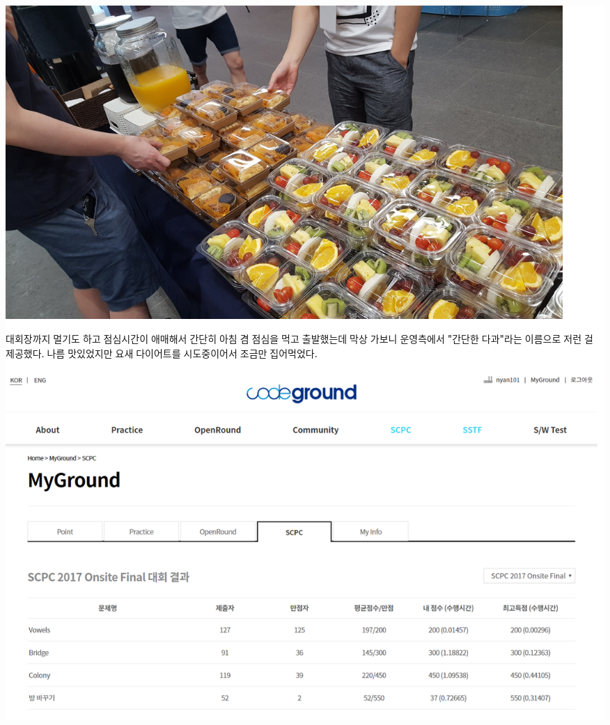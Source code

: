 <img src="/assets/images/2017/08/SCPC2017-food.jpg" width="800px">

대회장까지 멀기도 하고 점심시간이 애매해서 간단히 아침 겸 점심을 먹고 출발했는데 막상 가보니 운영측에서 "간단한 다과"라는 이름으로 저런 걸 제공했다. 나름 맛있었지만 요새 다이어트를 시도중이어서 조금만 집어먹었다.

<img src="/assets/images/2017/08/SCPC2017-score.png" width="850px">
